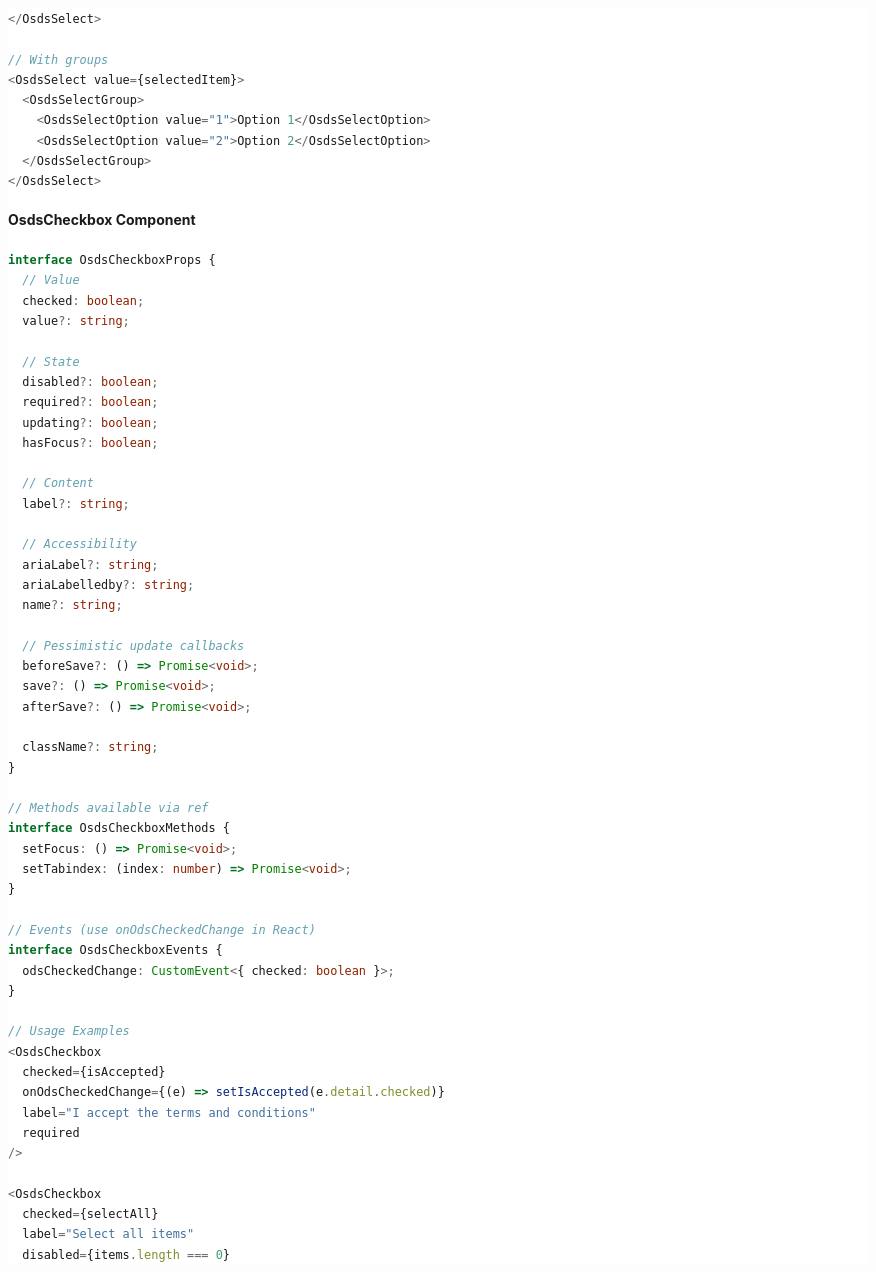 ```typescript
</OsdsSelect>

// With groups
<OsdsSelect value={selectedItem}>
  <OsdsSelectGroup>
    <OsdsSelectOption value="1">Option 1</OsdsSelectOption>
    <OsdsSelectOption value="2">Option 2</OsdsSelectOption>
  </OsdsSelectGroup>
</OsdsSelect>
```

#### OsdsCheckbox Component
```typescript
interface OsdsCheckboxProps {
  // Value
  checked: boolean;
  value?: string;

  // State
  disabled?: boolean;
  required?: boolean;
  updating?: boolean;
  hasFocus?: boolean;

  // Content
  label?: string;

  // Accessibility
  ariaLabel?: string;
  ariaLabelledby?: string;
  name?: string;

  // Pessimistic update callbacks
  beforeSave?: () => Promise<void>;
  save?: () => Promise<void>;
  afterSave?: () => Promise<void>;

  className?: string;
}

// Methods available via ref
interface OsdsCheckboxMethods {
  setFocus: () => Promise<void>;
  setTabindex: (index: number) => Promise<void>;
}

// Events (use onOdsCheckedChange in React)
interface OsdsCheckboxEvents {
  odsCheckedChange: CustomEvent<{ checked: boolean }>;
}

// Usage Examples
<OsdsCheckbox
  checked={isAccepted}
  onOdsCheckedChange={(e) => setIsAccepted(e.detail.checked)}
  label="I accept the terms and conditions"
  required
/>

<OsdsCheckbox
  checked={selectAll}
  label="Select all items"
  disabled={items.length === 0}
```